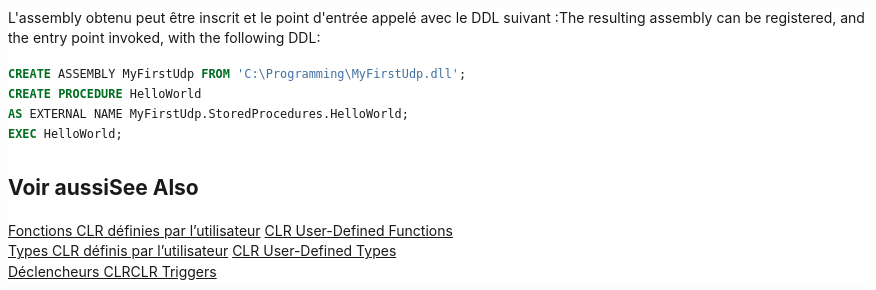  <span data-ttu-id="1f3a2-165">L'assembly obtenu peut être inscrit et le point d'entrée appelé avec le DDL suivant :</span><span class="sxs-lookup"><span data-stu-id="1f3a2-165">The resulting assembly can be registered, and the entry point invoked, with the following DDL:</span></span>  
  
```sql
CREATE ASSEMBLY MyFirstUdp FROM 'C:\Programming\MyFirstUdp.dll';  
CREATE PROCEDURE HelloWorld  
AS EXTERNAL NAME MyFirstUdp.StoredProcedures.HelloWorld;  
EXEC HelloWorld;  
```  
  
## <a name="see-also"></a><span data-ttu-id="1f3a2-166">Voir aussi</span><span class="sxs-lookup"><span data-stu-id="1f3a2-166">See Also</span></span>  
 <span data-ttu-id="1f3a2-167">[Fonctions CLR définies par l’utilisateur](../../relational-databases/clr-integration-database-objects-user-defined-functions/clr-user-defined-functions.md) </span><span class="sxs-lookup"><span data-stu-id="1f3a2-167">[CLR User-Defined Functions](../../relational-databases/clr-integration-database-objects-user-defined-functions/clr-user-defined-functions.md) </span></span>  
 <span data-ttu-id="1f3a2-168">[Types CLR définis par l’utilisateur](../../relational-databases/clr-integration-database-objects-user-defined-types/clr-user-defined-types.md) </span><span class="sxs-lookup"><span data-stu-id="1f3a2-168">[CLR User-Defined Types](../../relational-databases/clr-integration-database-objects-user-defined-types/clr-user-defined-types.md) </span></span>  
 [<span data-ttu-id="1f3a2-169">Déclencheurs CLR</span><span class="sxs-lookup"><span data-stu-id="1f3a2-169">CLR Triggers</span></span>](../../../2014/database-engine/dev-guide/clr-triggers.md)  
  
  
